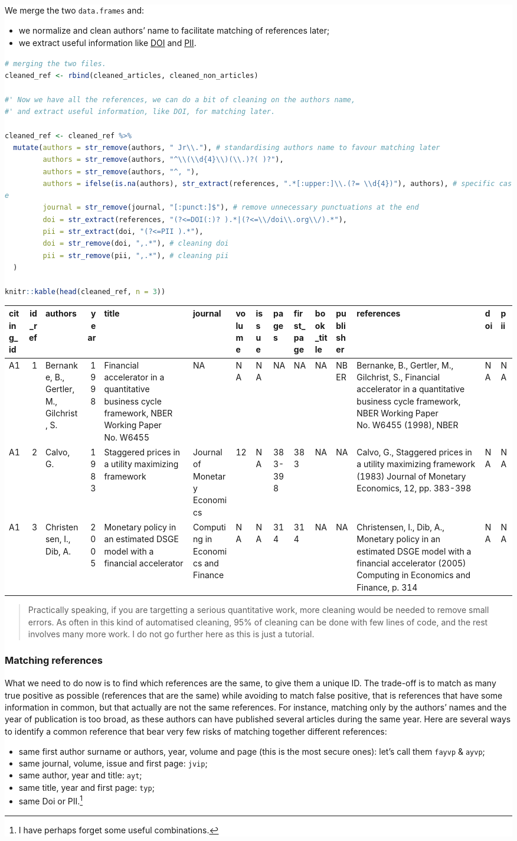 We merge the two `data.frames` and:

-   we normalize and clean authors’ name to facilitate matching of references later;
-   we extract useful information like [DOI](https://en.wikipedia.org/wiki/Digital_object_identifier) and [PII](https://en.wikipedia.org/wiki/Publisher_Item_Identifier).

``` r
# merging the two files.
cleaned_ref <- rbind(cleaned_articles, cleaned_non_articles)

#' Now we have all the references, we can do a bit of cleaning on the authors name,
#' and extract useful information, like DOI, for matching later.

cleaned_ref <- cleaned_ref %>% 
  mutate(authors = str_remove(authors, " Jr\\."), # standardising authors name to favour matching later
         authors = str_remove(authors, "^\\(\\d{4}\\)(\\.)?( )?"),
         authors = str_remove(authors, "^, "),
         authors = ifelse(is.na(authors), str_extract(references, ".*[:upper:]\\.(?= \\d{4})"), authors), # specific case
         journal = str_remove(journal, "[:punct:]$"), # remove unnecessary punctuations at the end
         doi = str_extract(references, "(?<=DOI(:)? ).*|(?<=\\/doi\\.org\\/).*"),
         pii = str_extract(doi, "(?<=PII ).*"),
         doi = str_remove(doi, ",.*"), # cleaning doi
         pii = str_remove(pii, ",.*"), # cleaning pii
  )

knitr::kable(head(cleaned_ref, n = 3))
```

| citing_id | id_ref | authors                                  | year | title                                                                                          | journal                            | volume | issue | pages   | first_page | book_title | publisher | references                                                                                                                                            | doi | pii |
|:----------|-------:|:-----------------------------------------|-----:|:-----------------------------------------------------------------------------------------------|:-----------------------------------|:-------|:------|:--------|:-----------|:-----------|:----------|:------------------------------------------------------------------------------------------------------------------------------------------------------|:----|:----|
| A1        |      1 | Bernanke, B., Gertler, M., Gilchrist, S. | 1998 | Financial accelerator in a quantitative business cycle framework, NBER Working Paper No. W6455 | NA                                 | NA     | NA    | NA      | NA         | NA         | NBER      | Bernanke, B., Gertler, M., Gilchrist, S., Financial accelerator in a quantitative business cycle framework, NBER Working Paper No. W6455 (1998), NBER | NA  | NA  |
| A1        |      2 | Calvo, G.                                | 1983 | Staggered prices in a utility maximizing framework                                             | Journal of Monetary Economics      | 12     | NA    | 383-398 | 383        | NA         | NA        | Calvo, G., Staggered prices in a utility maximizing framework (1983) Journal of Monetary Economics, 12, pp. 383-398                                   | NA  | NA  |
| A1        |      3 | Christensen, I., Dib, A.                 | 2005 | Monetary policy in an estimated DSGE model with a financial accelerator                        | Computing in Economics and Finance | NA     | NA    | 314     | 314        | NA         | NA        | Christensen, I., Dib, A., Monetary policy in an estimated DSGE model with a financial accelerator (2005) Computing in Economics and Finance, p. 314   | NA  | NA  |

> Practically speaking, if you are targetting a serious quantitative work, more cleaning would be needed to remove small errors. As often in this kind of automatised cleaning, 95% of cleaning can be done with few lines of code, and the rest involves many more work. I do not go further here as this is just a tutorial.

### Matching references

What we need to do now is to find which references are the same, to give them a unique ID. The trade-off is to match as many true positive as possible (references that are the same) while avoiding to match false positive, that is references that have some information in common, but that actually are not the same references. For instance, matching only by the authors’ names and the year of publication is too broad, as these authors can have published several articles during the same year. Here are several ways to identify a common reference that bear very few risks of matching together different references:

-   same first author surname or authors, year, volume and page (this is the most secure ones): let’s call them `fayvp` & `ayvp`;
-   same journal, volume, issue and first page: `jvip`;
-   same author, year and title: `ayt`;
-   same title, year and first page: `typ`;
-   same Doi or PII.[^6]


[^1]: Don’t worry if you don’t understand regex at the beginning, that is a good occasion to learn and to practice. You can find simpler examples [here](https://stringr.tidyverse.org/articles/regular-expressions.html) and learn `stringr` by the same occasion.
[^2]: For reflexive and historical discussions of DSGE models, see De Vroey ([2016, chap. 20](#ref-devroey2016d)), Vines and Wills ([2018](#ref-vines2018)) and Sergi ([2020](#ref-sergi2020)).
[^3]: Normally, you won’t be able to download all the data in one extraction as there is a 2000 items limit, and thus you will need to do it in two steps. The easiest is to filter by year.
[^4]: We remove all `citations` `data.frames` that are empty (i.e. when an article cites nothing).
[^5]: I will try to check that for another tutorial on bibliometric data, but I observed that I got fewer citations with the API method than with the Scopus website method. It means perhaps that if Scopus has not been able to give an identifier to a reference (perhaps because of not sufficiently clean metadata), the citation of this reference is removed from the data. Consequently, if our cleaning method is good, we could be able to keep more citations and thus to keep references that could be excluded in the APIs data extraction.
[^6]: I have perhaps forget some useful combinations.
[^7]: Most of the differences are due to the authors’ initials: some reference have only one when others have two initials for some authors.
[^8]: In case you want to know more on the different commands of anystyle, see the [API documentation](https://rubydoc.info/gems/anystyle).
[^9]: As I find anystyle a very interesting tool, I will try to work on that issue in the following months and find a solution. An easy way to do it would perhaps be to save one `.txt` per citing article and to run anystyle for all the `.txt`. We will have as many `.bib` as articles and we will just have to bind the resulting `data.frames`.
